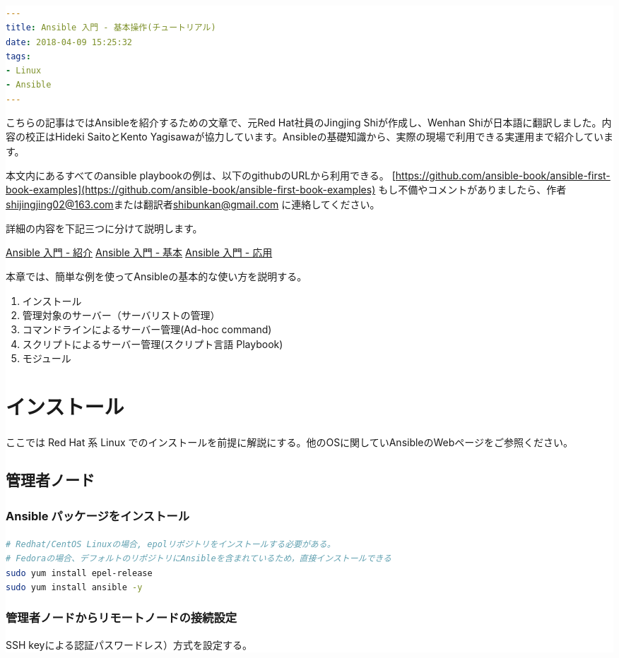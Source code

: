 ```yaml
---
title: Ansible 入門 - 基本操作(チュートリアル)
date: 2018-04-09 15:25:32
tags:
- Linux
- Ansible
---
```


こちらの記事はではAnsibleを紹介するための文章で、元Red Hat社員のJingjing Shiが作成し、Wenhan Shiが日本語に翻訳しました。内容の校正はHideki SaitoとKento Yagisawaが協力しています。Ansibleの基礎知識から、実際の現場で利用できる実運用まで紹介しています。

本文内にあるすべてのansible playbookの例は、以下のgithubのURLから利用できる。
[https://github.com/ansible-book/ansible-first-book-examples](https://github.com/ansible-book/ansible-first-book-examples)
もし不備やコメントがありましたら、作者[shijingjing02@163.com](mailto:shijingjing02@163.com)または翻訳者[shibunkan@gmail.com](mailto:shibunkan@gmail.com) に連絡してください。

詳細の内容を下記三つに分けて説明します。

[Ansible 入門 - 紹介](http://wenhan.blog/2018/04/09/Getting-started-with-Ansible-JP-intro/)
[Ansible 入門 - 基本](http://wenhan.blog/2018/04/09/Getting-started-with-Ansible-JP-basic/)
[Ansible 入門 - 応用](http://wenhan.blog/2018/04/09/Getting-started-with-Ansible-JP-adv/)

本章では、簡単な例を使ってAnsibleの基本的な使い方を説明する。

1. インストール
1. 管理対象のサーバー（サーバリストの管理）
1. コマンドラインによるサーバー管理(Ad-hoc command)
1. スクリプトによるサーバー管理(スクリプト言語 Playbook)
1. モジュール



# インストール

ここでは Red Hat 系 Linux でのインストールを前提に解説にする。他のOSに関していAnsibleのWebページをご参照ください。

## 管理者ノード

### Ansible パッケージをインストール

``` bash
# Redhat/CentOS Linuxの場合, epolリポジトリをインストールする必要がある。
# Fedoraの場合、デフォルトのリポジトリにAnsibleを含まれているため，直接インストールできる
sudo yum install epel-release
sudo yum install ansible -y
```

### 管理者ノードからリモートノードの接続設定

SSH keyによる認証パスワードレス）方式を設定する。
